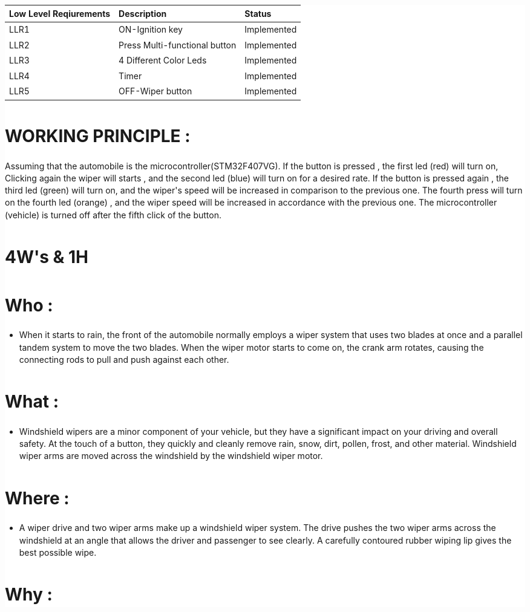 |Low Level Reqiurements|Description|Status|
|:-----|:--------|:---|
|LLR1|ON-Ignition key|Implemented|
|LLR2|Press Multi-functional button|Implemented|
|LLR3|4 Different Color Leds|Implemented|
|LLR4|Timer|Implemented|
|LLR5|OFF-Wiper button|Implemented|



# WORKING PRINCIPLE :
Assuming that the automobile is the microcontroller(STM32F407VG). If the button is pressed , the first led (red) will turn on, Clicking again the wiper will starts , and the second led (blue) will turn on for a desired rate. If the button is pressed again , the third led (green) will turn on, and the wiper's speed will be increased in comparison to the previous one. The fourth press will turn on the fourth led (orange) , and the wiper speed will be increased in accordance with the previous one. The microcontroller (vehicle) is turned off after the fifth click of the button.

 
 
 # 4W's & 1H
  
  
  # Who :
 
  * When it starts to rain, the front of the automobile normally employs a wiper system that uses two blades at once and a parallel tandem system to move the two blades. When the wiper motor starts to come on, the crank arm rotates, causing the connecting rods to pull and push against each other.
 
 # What :
 
 
 * Windshield wipers are a minor component of your vehicle, but they have a significant impact on your driving and overall safety. At the touch of a button, they    quickly and cleanly remove rain, snow, dirt, pollen, frost, and other material. Windshield wiper arms are moved across the windshield by the windshield wiper motor.

 # Where :
 
 
 * A wiper drive and two wiper arms make up a windshield wiper system. The drive pushes the two wiper arms across the windshield at an angle that allows the driver and passenger to see clearly. A carefully contoured rubber wiping lip gives the best possible wipe.
 
 
 # Why :
 
